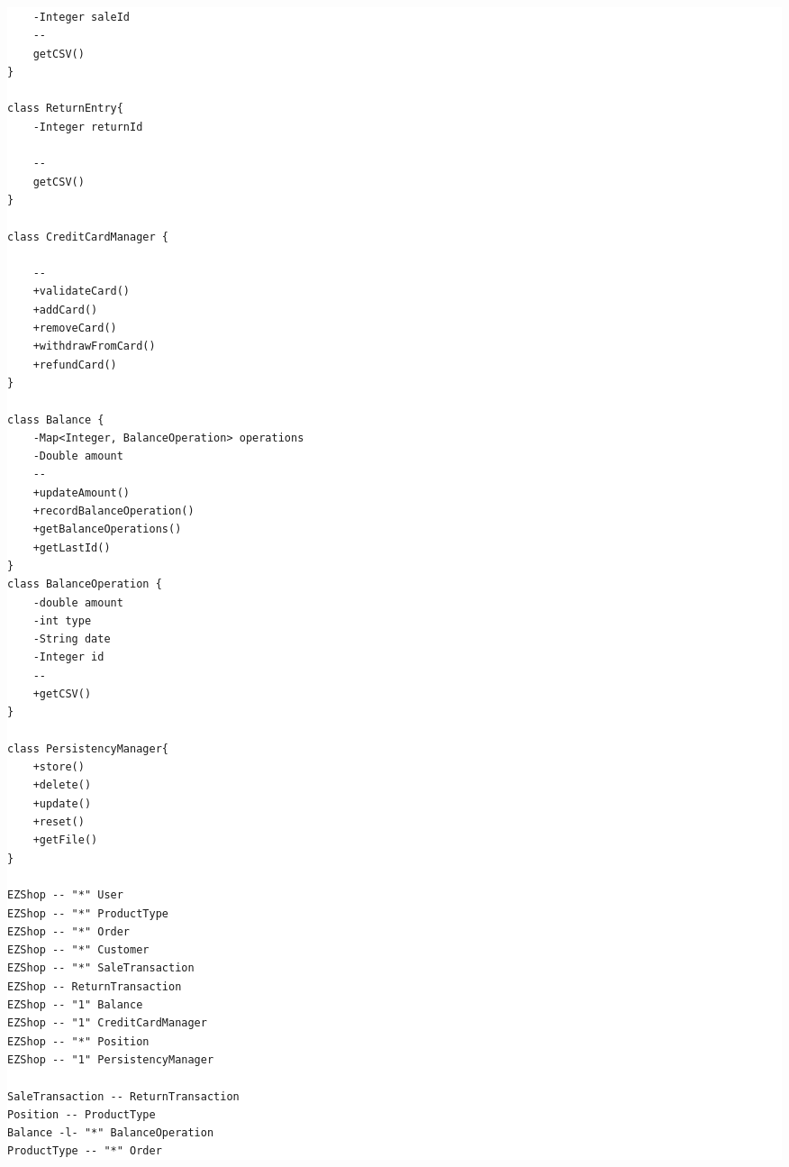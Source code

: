 ~~~plantuml
    -Integer saleId
    --
    getCSV()
}

class ReturnEntry{
    -Integer returnId

    --
    getCSV()
}

class CreditCardManager {
    
    --
    +validateCard()
    +addCard()
    +removeCard()
    +withdrawFromCard()
    +refundCard()
}

class Balance {
    -Map<Integer, BalanceOperation> operations
    -Double amount
    --
    +updateAmount()
    +recordBalanceOperation()
    +getBalanceOperations()
    +getLastId()
}
class BalanceOperation {
    -double amount
    -int type
    -String date
    -Integer id
    --
    +getCSV()
}

class PersistencyManager{
    +store()
    +delete()
    +update()
    +reset()
    +getFile()
}

EZShop -- "*" User
EZShop -- "*" ProductType
EZShop -- "*" Order
EZShop -- "*" Customer
EZShop -- "*" SaleTransaction
EZShop -- ReturnTransaction
EZShop -- "1" Balance
EZShop -- "1" CreditCardManager
EZShop -- "*" Position
EZShop -- "1" PersistencyManager

SaleTransaction -- ReturnTransaction
Position -- ProductType
Balance -l- "*" BalanceOperation
ProductType -- "*" Order
~~~
